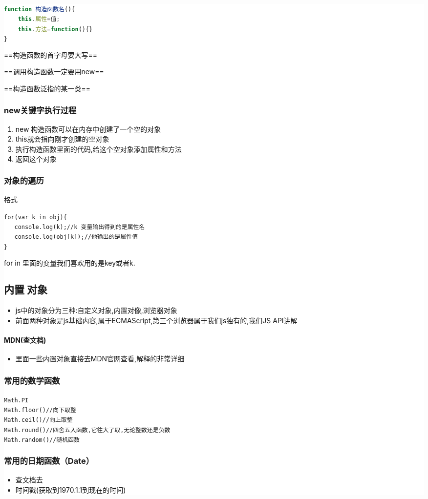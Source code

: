 ```js
function 构造函数名(){
    this.属性=值;
    this.方法=function(){}
}
```

==构造函数的首字母要大写==

==调用构造函数一定要用new==

==构造函数泛指的某一类==

### new关键字执行过程

1. new 构造函数可以在内存中创建了一个空的对象
2. this就会指向刚才创建的空对象
3. 执行构造函数里面的代码,给这个空对象添加属性和方法
4. 返回这个对象

### 对象的遍历

格式

~~~
for(var k in obj){
   console.log(k);//k 变量输出得到的是属性名
   console.log(obj[k]);//他输出的是属性值
}
~~~

for in 里面的变量我们喜欢用的是key或者k.

## 内置 对象

* js中的对象分为三种:自定义对象,内置对像,浏览器对象
* 前面两种对象是js基础内容,属于ECMAScript,第三个浏览器属于我们js独有的,我们JS API讲解

#### MDN(查文档)

* 里面一些内置对象直接去MDN官网查看,解释的非常详细

### 常用的数学函数

```
Math.PI
Math.floor()//向下取整
Math.ceil()//向上取整
Math.round()//四舍五入函数,它往大了取,无论整数还是负数
Math.random()//随机函数
```

### 常用的日期函数（Date）

- 查文档去
- 时间戳(获取到1970.1.1到现在的时间)
